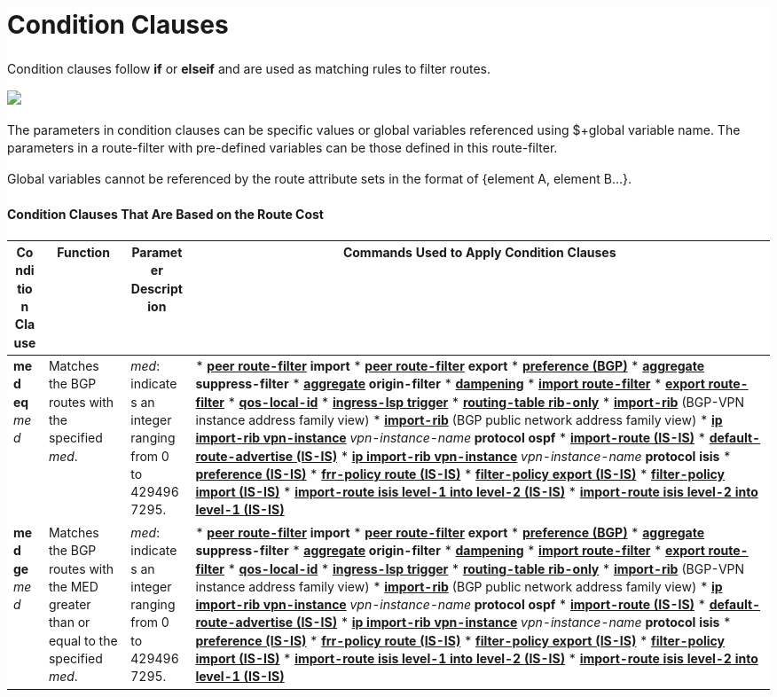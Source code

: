Condition Clauses
=================

Condition clauses follow **if** or **elseif** and are used as matching rules to filter routes.

![](../../../../public_sys-resources/note_3.0-en-us.png) 

The parameters in condition clauses can be specific values or global variables referenced using $+global variable name. The parameters in a route-filter with pre-defined variables can be those defined in this route-filter.

Global variables cannot be referenced by the route attribute sets in the format of {element A, element B...}.


#### Condition Clauses That Are Based on the Route Cost

| Condition Clause | Function | Parameter Description | Commands Used to Apply Condition Clauses |
| --- | --- | --- | --- |
| **med eq** *med* | Matches the BGP routes with the specified *med*. | *med*: indicates an integer ranging from 0 to 4294967295. | * [**peer route-filter**](cmdqueryname=peer+route-filter) **import** * [**peer route-filter**](cmdqueryname=peer+route-filter) **export** * [**preference (BGP)**](cmdqueryname=preference+%28BGP%29) * [**aggregate**](cmdqueryname=aggregate) **suppress-filter** * [**aggregate**](cmdqueryname=aggregate) **origin-filter** * [**dampening**](cmdqueryname=dampening) * [**import route-filter**](cmdqueryname=import+route-filter) * [**export route-filter**](cmdqueryname=export+route-filter) * [**qos-local-id**](cmdqueryname=qos-local-id) * [**ingress-lsp trigger**](cmdqueryname=ingress-lsp+trigger) * [**routing-table rib-only**](cmdqueryname=routing-table+rib-only) * [**import-rib**](cmdqueryname=import-rib) (BGP-VPN instance address family view) * [**import-rib**](cmdqueryname=import-rib) (BGP public network address family view)  * [**ip import-rib vpn-instance**](cmdqueryname=ip+import-rib+vpn-instance) *vpn-instance-name* **protocol** **ospf** * [**import-route (IS-IS)**](cmdqueryname=import-route+%28IS-IS%29) * [**default-route-advertise (IS-IS)**](cmdqueryname=default-route-advertise+%28IS-IS%29) * [**ip import-rib vpn-instance**](cmdqueryname=ip+import-rib+vpn-instance) *vpn-instance-name* **protocol** **isis** * [**preference (IS-IS)**](cmdqueryname=preference+%28IS-IS%29) * [**frr-policy route (IS-IS)**](cmdqueryname=frr-policy+route+%28IS-IS%29) * [**filter-policy export (IS-IS)**](cmdqueryname=filter-policy+export+%28IS-IS%29) * [**filter-policy import (IS-IS)**](cmdqueryname=filter-policy+import+%28IS-IS%29) * [**import-route isis level-1 into level-2 (IS-IS)**](cmdqueryname=import-route+isis+level-1+into+level-2+%28IS-IS%29) * [**import-route isis level-2 into level-1 (IS-IS)**](cmdqueryname=import-route+isis+level-2+into+level-1+%28IS-IS%29) |
| **med ge** *med* | Matches the BGP routes with the MED greater than or equal to the specified *med*. | *med*: indicates an integer ranging from 0 to 4294967295. | * [**peer route-filter**](cmdqueryname=peer+route-filter) **import** * [**peer route-filter**](cmdqueryname=peer+route-filter) **export** * [**preference (BGP)**](cmdqueryname=preference+%28BGP%29) * [**aggregate**](cmdqueryname=aggregate) **suppress-filter** * [**aggregate**](cmdqueryname=aggregate) **origin-filter** * [**dampening**](cmdqueryname=dampening) * [**import route-filter**](cmdqueryname=import+route-filter) * [**export route-filter**](cmdqueryname=export+route-filter) * [**qos-local-id**](cmdqueryname=qos-local-id) * [**ingress-lsp trigger**](cmdqueryname=ingress-lsp+trigger) * [**routing-table rib-only**](cmdqueryname=routing-table+rib-only) * [**import-rib**](cmdqueryname=import-rib) (BGP-VPN instance address family view) * [**import-rib**](cmdqueryname=import-rib) (BGP public network address family view)  * [**ip import-rib vpn-instance**](cmdqueryname=ip+import-rib+vpn-instance) *vpn-instance-name* **protocol** **ospf** * [**import-route (IS-IS)**](cmdqueryname=import-route+%28IS-IS%29) * [**default-route-advertise (IS-IS)**](cmdqueryname=default-route-advertise+%28IS-IS%29) * [**ip import-rib vpn-instance**](cmdqueryname=ip+import-rib+vpn-instance) *vpn-instance-name* **protocol** **isis** * [**preference (IS-IS)**](cmdqueryname=preference+%28IS-IS%29) * [**frr-policy route (IS-IS)**](cmdqueryname=frr-policy+route+%28IS-IS%29) * [**filter-policy export (IS-IS)**](cmdqueryname=filter-policy+export+%28IS-IS%29) * [**filter-policy import (IS-IS)**](cmdqueryname=filter-policy+import+%28IS-IS%29) * [**import-route isis level-1 into level-2 (IS-IS)**](cmdqueryname=import-route+isis+level-1+into+level-2+%28IS-IS%29) * [**import-route isis level-2 into level-1 (IS-IS)**](cmdqueryname=import-route+isis+level-2+into+level-1+%28IS-IS%29) |